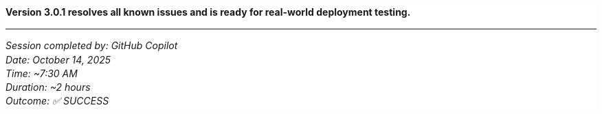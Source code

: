 **Version 3.0.1 resolves all known issues and is ready for real-world deployment testing.**

---

*Session completed by: GitHub Copilot*  
*Date: October 14, 2025*  
*Time: ~7:30 AM*  
*Duration: ~2 hours*  
*Outcome: ✅ SUCCESS*
